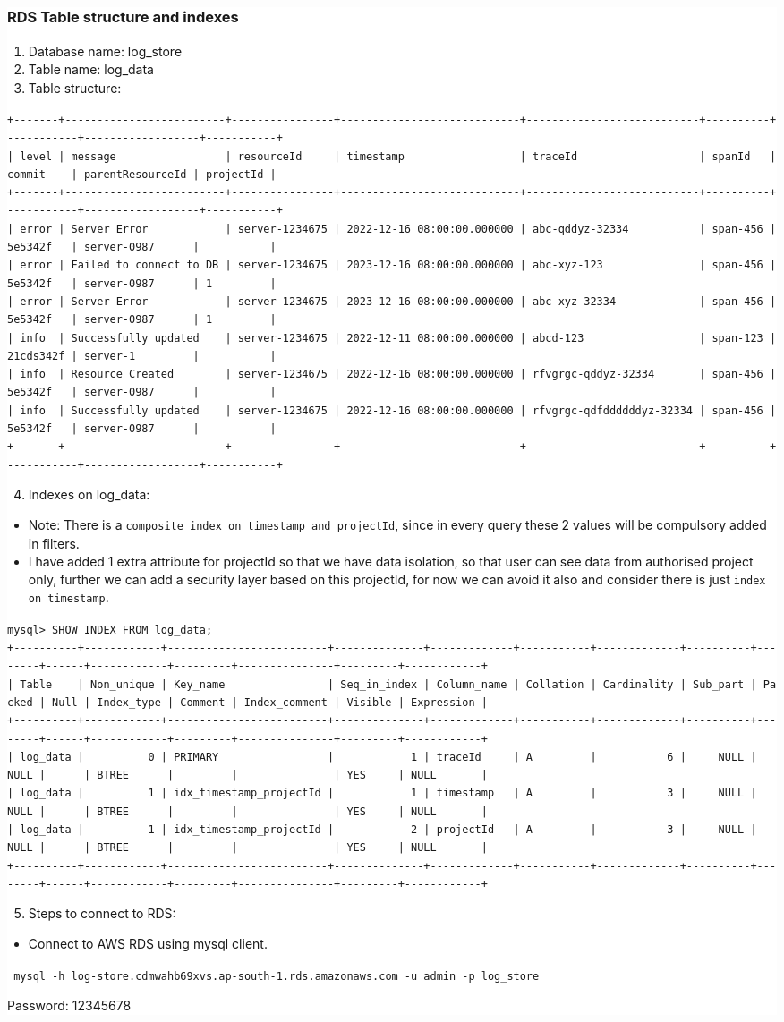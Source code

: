 ### RDS Table structure and indexes
1. Database name: log_store
2. Table name: log_data
3. Table structure:
```
+-------+-------------------------+----------------+----------------------------+---------------------------+----------+-----------+------------------+-----------+
| level | message                 | resourceId     | timestamp                  | traceId                   | spanId   | commit    | parentResourceId | projectId |
+-------+-------------------------+----------------+----------------------------+---------------------------+----------+-----------+------------------+-----------+
| error | Server Error            | server-1234675 | 2022-12-16 08:00:00.000000 | abc-qddyz-32334           | span-456 | 5e5342f   | server-0987      |           |
| error | Failed to connect to DB | server-1234675 | 2023-12-16 08:00:00.000000 | abc-xyz-123               | span-456 | 5e5342f   | server-0987      | 1         |
| error | Server Error            | server-1234675 | 2023-12-16 08:00:00.000000 | abc-xyz-32334             | span-456 | 5e5342f   | server-0987      | 1         |
| info  | Successfully updated    | server-1234675 | 2022-12-11 08:00:00.000000 | abcd-123                  | span-123 | 21cds342f | server-1         |           |
| info  | Resource Created        | server-1234675 | 2022-12-16 08:00:00.000000 | rfvgrgc-qddyz-32334       | span-456 | 5e5342f   | server-0987      |           |
| info  | Successfully updated    | server-1234675 | 2022-12-16 08:00:00.000000 | rfvgrgc-qdfddddddyz-32334 | span-456 | 5e5342f   | server-0987      |           |
+-------+-------------------------+----------------+----------------------------+---------------------------+----------+-----------+------------------+-----------+
```
4. Indexes on log_data:
* Note: There is a `composite index on timestamp and projectId`, since in every query these 2 values will be compulsory added in filters.
* I have added 1 extra attribute for projectId so that we have data isolation, so that user can see data from authorised project only, further we can add a security layer based on this projectId, for now we can avoid it also and consider there is just `index on timestamp`.
```
mysql> SHOW INDEX FROM log_data;
+----------+------------+-------------------------+--------------+-------------+-----------+-------------+----------+--------+------+------------+---------+---------------+---------+------------+
| Table    | Non_unique | Key_name                | Seq_in_index | Column_name | Collation | Cardinality | Sub_part | Packed | Null | Index_type | Comment | Index_comment | Visible | Expression |
+----------+------------+-------------------------+--------------+-------------+-----------+-------------+----------+--------+------+------------+---------+---------------+---------+------------+
| log_data |          0 | PRIMARY                 |            1 | traceId     | A         |           6 |     NULL |   NULL |      | BTREE      |         |               | YES     | NULL       |
| log_data |          1 | idx_timestamp_projectId |            1 | timestamp   | A         |           3 |     NULL |   NULL |      | BTREE      |         |               | YES     | NULL       |
| log_data |          1 | idx_timestamp_projectId |            2 | projectId   | A         |           3 |     NULL |   NULL |      | BTREE      |         |               | YES     | NULL       |
+----------+------------+-------------------------+--------------+-------------+-----------+-------------+----------+--------+------+------------+---------+---------------+---------+------------+
```
5. Steps to connect to RDS:
* Connect to AWS RDS using mysql client.
```mysql
 mysql -h log-store.cdmwahb69xvs.ap-south-1.rds.amazonaws.com -u admin -p log_store
```
Password: 12345678
